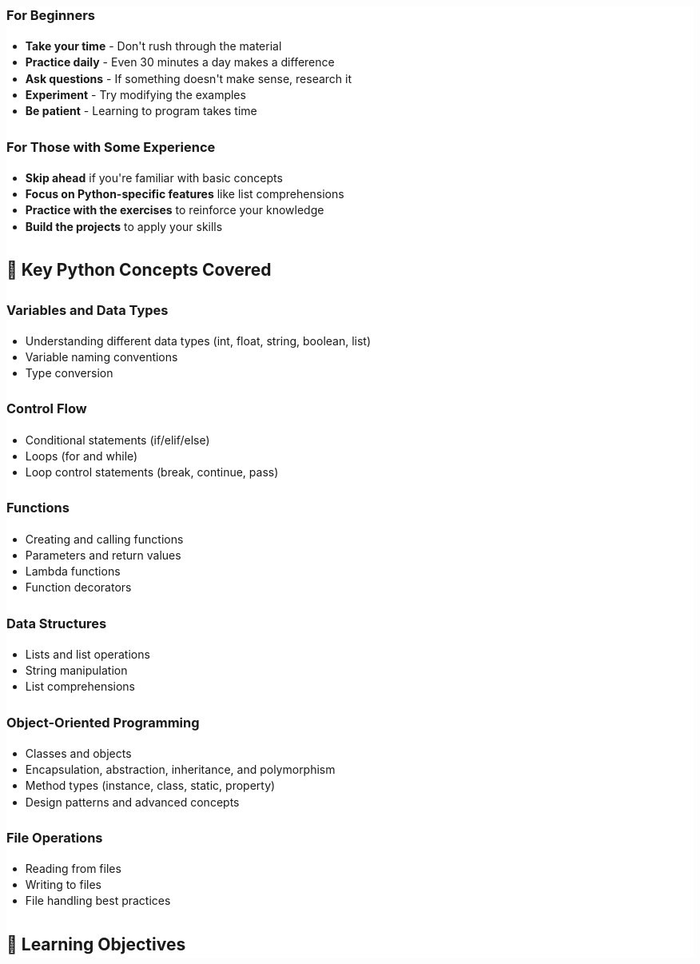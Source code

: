 ### For Beginners
- **Take your time** - Don't rush through the material
- **Practice daily** - Even 30 minutes a day makes a difference
- **Ask questions** - If something doesn't make sense, research it
- **Experiment** - Try modifying the examples
- **Be patient** - Learning to program takes time

### For Those with Some Experience
- **Skip ahead** if you're familiar with basic concepts
- **Focus on Python-specific features** like list comprehensions
- **Practice with the exercises** to reinforce your knowledge
- **Build the projects** to apply your skills

## 🔧 Key Python Concepts Covered

### Variables and Data Types
- Understanding different data types (int, float, string, boolean, list)
- Variable naming conventions
- Type conversion

### Control Flow
- Conditional statements (if/elif/else)
- Loops (for and while)
- Loop control statements (break, continue, pass)

### Functions
- Creating and calling functions
- Parameters and return values
- Lambda functions
- Function decorators

### Data Structures
- Lists and list operations
- String manipulation
- List comprehensions

### Object-Oriented Programming
- Classes and objects
- Encapsulation, abstraction, inheritance, and polymorphism
- Method types (instance, class, static, property)
- Design patterns and advanced concepts

### File Operations
- Reading from files
- Writing to files
- File handling best practices

## 🎯 Learning Objectives
